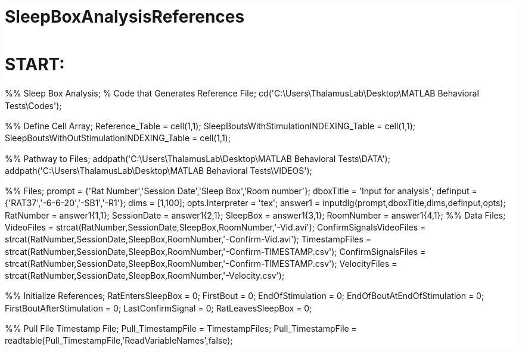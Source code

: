 # SleepBoxAnalysisReferences


# START:

%% Sleep Box Analysis;
% Code that Generates Reference File;
cd('C:\Users\ThalamusLab\Desktop\MATLAB Behavioral Tests\Codes\');


%% Define Cell Array;
Reference_Table = cell(1,1);
SleepBoutsWithStimulationINDEXING_Table = cell(1,1);
SleepBoutsWithOutStimulationINDEXING_Table = cell(1,1);


%% Pathway to Files;
addpath('C:\Users\ThalamusLab\Desktop\MATLAB Behavioral Tests\DATA');
addpath('C:\Users\ThalamusLab\Desktop\MATLAB Behavioral Tests\VIDEOS\');


%% Files;
prompt = {'Rat Number','Session Date','Sleep Box','Room number'};
dboxTitle = 'Input for analysis';
definput = {'RAT37','-6-6-20','-SB1','-R1'};
dims = [1,100];
opts.Interpreter = 'tex';
answer1 = inputdlg(prompt,dboxTitle,dims,definput,opts);
RatNumber = answer1{1,1};
SessionDate = answer1{2,1};
SleepBox = answer1{3,1};
RoomNumber = answer1{4,1};
%% Data Files;
VideoFiles = strcat(RatNumber,SessionDate,SleepBox,RoomNumber,'-Vid.avi');
ConfirmSignalsVideoFiles = strcat(RatNumber,SessionDate,SleepBox,RoomNumber,'-Confirm-Vid.avi');
TimestampFiles = strcat(RatNumber,SessionDate,SleepBox,RoomNumber,'-Confirm-TIMESTAMP.csv');
ConfirmSignalsFiles = strcat(RatNumber,SessionDate,SleepBox,RoomNumber,'-Confirm-TIMESTAMP.csv');
VelocityFiles = strcat(RatNumber,SessionDate,SleepBox,RoomNumber,'-Velocity.csv');


%% Initialize References;
RatEntersSleepBox = 0;
FirstBout = 0;
EndOfStimulation = 0;
EndOfBoutAtEndOfStimulation = 0;
FirstBoutAfterStimulation = 0;
LastConfirmSignal = 0;
RatLeavesSleepBox = 0;

%% Pull File Timestamp File;
Pull_TimestampFile = TimestampFiles;
Pull_TimestampFile = readtable(Pull_TimestampFile,'ReadVariableNames',false);

